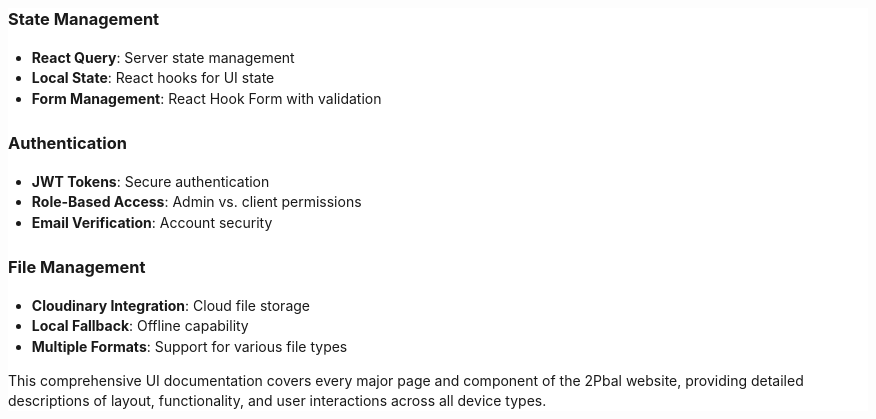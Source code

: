 ### State Management
- **React Query**: Server state management
- **Local State**: React hooks for UI state
- **Form Management**: React Hook Form with validation

### Authentication
- **JWT Tokens**: Secure authentication
- **Role-Based Access**: Admin vs. client permissions
- **Email Verification**: Account security

### File Management
- **Cloudinary Integration**: Cloud file storage
- **Local Fallback**: Offline capability
- **Multiple Formats**: Support for various file types

This comprehensive UI documentation covers every major page and component of the 2Pbal website, providing detailed descriptions of layout, functionality, and user interactions across all device types.